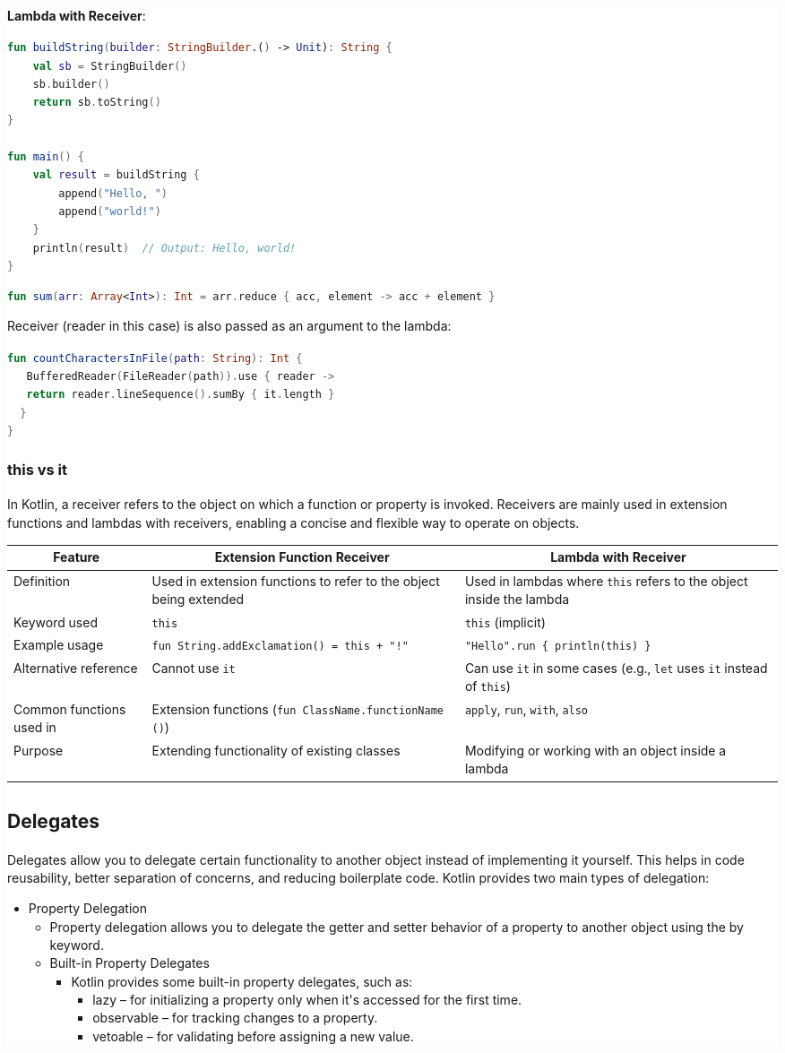 **Lambda with Receiver**:

```kotlin
fun buildString(builder: StringBuilder.() -> Unit): String {
    val sb = StringBuilder()
    sb.builder()
    return sb.toString()
}

fun main() {
    val result = buildString {
        append("Hello, ")
        append("world!")
    }
    println(result)  // Output: Hello, world!
}
```

```kotlin
fun sum(arr: Array<Int>): Int = arr.reduce { acc, element -> acc + element }
```

Receiver (reader in this case) is also passed as an argument to the lambda:
```kotlin
fun countCharactersInFile(path: String): Int {
   BufferedReader(FileReader(path)).use { reader ->
   return reader.lineSequence().sumBy { it.length }
  }
}
```

### this vs it

In Kotlin, a receiver refers to the object on which a function or property is invoked. Receivers are mainly used in extension functions and lambdas with receivers, enabling a concise and flexible way to operate on objects.

| Feature                  | Extension Function Receiver                                       | Lambda with Receiver                                                 |
|--------------------------|-------------------------------------------------------------------|----------------------------------------------------------------------|
| Definition               | Used in extension functions to refer to the object being extended | Used in lambdas where `this` refers to the object inside the lambda  |
| Keyword used             | `this`                                                            | `this` (implicit)                                                    |
| Example usage            | `fun String.addExclamation() = this + "!"`                        | `"Hello".run { println(this) }`                                      |
| Alternative reference    | Cannot use `it`                                                   | Can use `it` in some cases (e.g., `let` uses `it` instead of `this`) |
| Common functions used in | Extension functions (`fun ClassName.functionName()`)              | `apply`, `run`, `with`, `also`                                       |
| Purpose                  | Extending functionality of existing classes                       | Modifying or working with an object inside a lambda                  |

## Delegates

Delegates allow you to delegate certain functionality to another object instead of implementing it yourself. This helps in code reusability, better separation of concerns, and reducing boilerplate code. Kotlin provides two main types of delegation:
- Property Delegation
  - Property delegation allows you to delegate the getter and setter behavior of a property to another object using the by keyword.
  - Built-in Property Delegates
    - Kotlin provides some built-in property delegates, such as:
      - lazy – for initializing a property only when it's accessed for the first time. 
      - observable – for tracking changes to a property. 
      - vetoable – for validating before assigning a new value.

